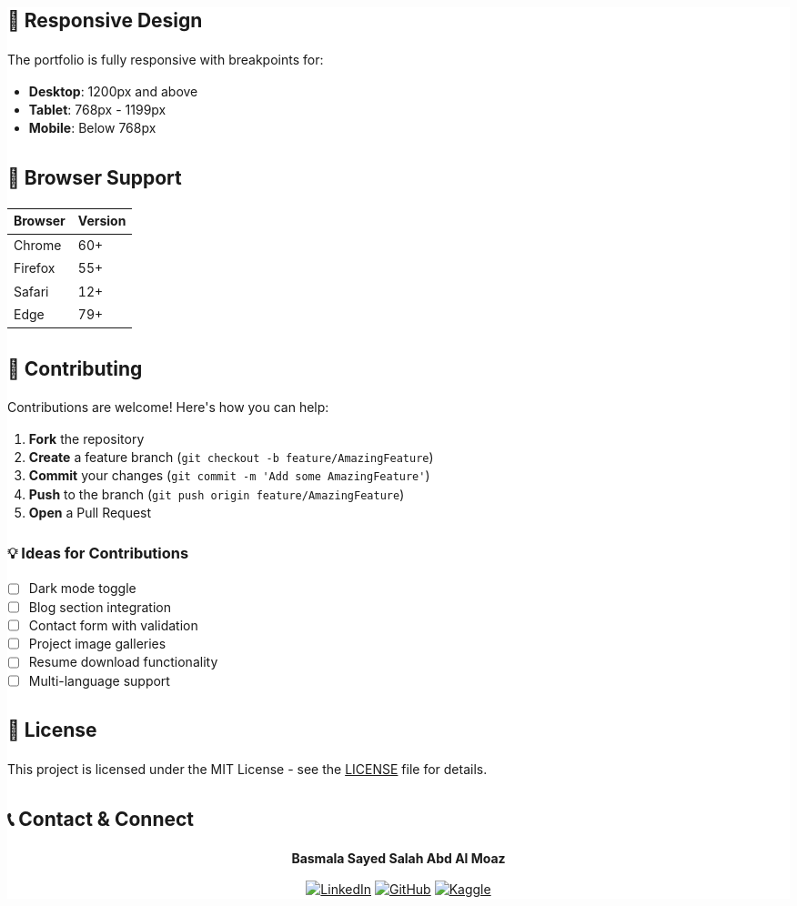 ## 📱 Responsive Design

The portfolio is fully responsive with breakpoints for:
- **Desktop**: 1200px and above
- **Tablet**: 768px - 1199px
- **Mobile**: Below 768px

## 🔧 Browser Support

| Browser | Version |
|---------|---------|
| Chrome | 60+ |
| Firefox | 55+ |
| Safari | 12+ |
| Edge | 79+ |

## 🤝 Contributing

Contributions are welcome! Here's how you can help:

1. **Fork** the repository
2. **Create** a feature branch (`git checkout -b feature/AmazingFeature`)
3. **Commit** your changes (`git commit -m 'Add some AmazingFeature'`)
4. **Push** to the branch (`git push origin feature/AmazingFeature`)
5. **Open** a Pull Request

### 💡 Ideas for Contributions
- [ ] Dark mode toggle
- [ ] Blog section integration
- [ ] Contact form with validation
- [ ] Project image galleries
- [ ] Resume download functionality
- [ ] Multi-language support

## 📄 License

This project is licensed under the MIT License - see the [LICENSE](LICENSE) file for details.

## 📞 Contact & Connect

<div align="center">

**Basmala Sayed Salah Abd Al Moaz**

[![LinkedIn](https://img.shields.io/badge/LinkedIn-0077B5?style=for-the-badge&logo=linkedin&logoColor=white)](https://www.linkedin.com/in/basmala-sayed462004)
[![GitHub](https://img.shields.io/badge/GitHub-100000?style=for-the-badge&logo=github&logoColor=white)](https://github.com/Basmala-hub)
[![Kaggle](https://img.shields.io/badge/Kaggle-20BEFF?style=for-the-badge&logo=kaggle&logoColor=white)](https://www.kaggle.com/basmalasayed32413)
